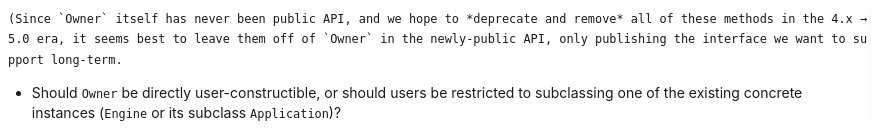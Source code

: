     (Since `Owner` itself has never been public API, and we hope to *deprecate and remove* all of these methods in the 4.x → 5.0 era, it seems best to leave them off of `Owner` in the newly-public API, only publishing the interface we want to support long-term.


- Should `Owner` be directly user-constructible, or should users be restricted to subclassing one of the existing concrete instances (`Engine` or its subclass `Application`)?
